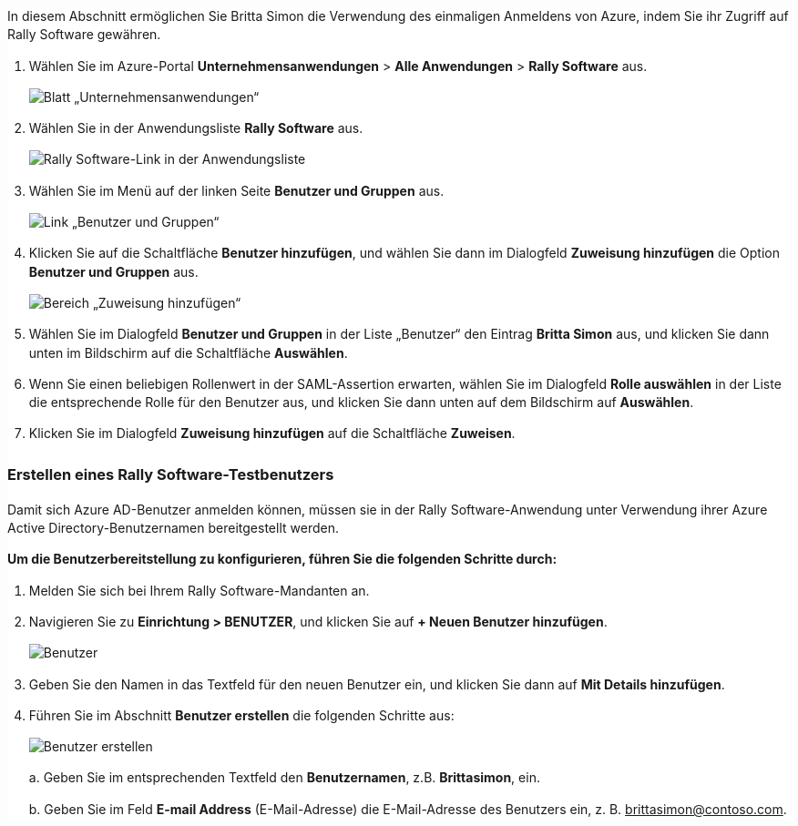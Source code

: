 In diesem Abschnitt ermöglichen Sie Britta Simon die Verwendung des einmaligen Anmeldens von Azure, indem Sie ihr Zugriff auf Rally Software gewähren.

1. Wählen Sie im Azure-Portal **Unternehmensanwendungen** > **Alle Anwendungen** > **Rally Software** aus.

    ![Blatt „Unternehmensanwendungen“](common/enterprise-applications.png)

2. Wählen Sie in der Anwendungsliste **Rally Software** aus.

    ![Rally Software-Link in der Anwendungsliste](common/all-applications.png)

3. Wählen Sie im Menü auf der linken Seite **Benutzer und Gruppen** aus.

    ![Link „Benutzer und Gruppen“](common/users-groups-blade.png)

4. Klicken Sie auf die Schaltfläche **Benutzer hinzufügen**, und wählen Sie dann im Dialogfeld **Zuweisung hinzufügen** die Option **Benutzer und Gruppen** aus.

    ![Bereich „Zuweisung hinzufügen“](common/add-assign-user.png)

5. Wählen Sie im Dialogfeld **Benutzer und Gruppen** in der Liste „Benutzer“ den Eintrag **Britta Simon** aus, und klicken Sie dann unten im Bildschirm auf die Schaltfläche **Auswählen**.

6. Wenn Sie einen beliebigen Rollenwert in der SAML-Assertion erwarten, wählen Sie im Dialogfeld **Rolle auswählen** in der Liste die entsprechende Rolle für den Benutzer aus, und klicken Sie dann unten auf dem Bildschirm auf **Auswählen**.

7. Klicken Sie im Dialogfeld **Zuweisung hinzufügen** auf die Schaltfläche **Zuweisen**.

### <a name="create-rally-software-test-user"></a>Erstellen eines Rally Software-Testbenutzers

Damit sich Azure AD-Benutzer anmelden können, müssen sie in der Rally Software-Anwendung unter Verwendung ihrer Azure Active Directory-Benutzernamen bereitgestellt werden.

**Um die Benutzerbereitstellung zu konfigurieren, führen Sie die folgenden Schritte durch:**

1. Melden Sie sich bei Ihrem Rally Software-Mandanten an.

2. Navigieren Sie zu **Einrichtung \> BENUTZER**, und klicken Sie auf **+ Neuen Benutzer hinzufügen**.
   
    ![Benutzer](./media/rally-software-tutorial/ic781039.png "Benutzer")

3. Geben Sie den Namen in das Textfeld für den neuen Benutzer ein, und klicken Sie dann auf **Mit Details hinzufügen**.

4. Führen Sie im Abschnitt **Benutzer erstellen** die folgenden Schritte aus:
   
    ![Benutzer erstellen](./media/rally-software-tutorial/ic781040.png "Benutzer erstellen")

    a. Geben Sie im entsprechenden Textfeld den **Benutzernamen**, z.B. **Brittasimon**, ein.
   
    b. Geben Sie im Feld **E-mail Address** (E-Mail-Adresse) die E-Mail-Adresse des Benutzers ein, z. B. brittasimon@contoso.com.
